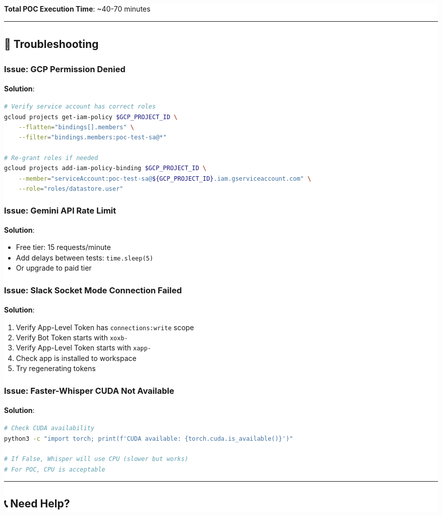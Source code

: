**Total POC Execution Time**: ~40-70 minutes

---

## 📝 Troubleshooting

### Issue: GCP Permission Denied

**Solution**:
```bash
# Verify service account has correct roles
gcloud projects get-iam-policy $GCP_PROJECT_ID \
    --flatten="bindings[].members" \
    --filter="bindings.members:poc-test-sa@*"

# Re-grant roles if needed
gcloud projects add-iam-policy-binding $GCP_PROJECT_ID \
    --member="serviceAccount:poc-test-sa@${GCP_PROJECT_ID}.iam.gserviceaccount.com" \
    --role="roles/datastore.user"
```

### Issue: Gemini API Rate Limit

**Solution**:
- Free tier: 15 requests/minute
- Add delays between tests: `time.sleep(5)`
- Or upgrade to paid tier

### Issue: Slack Socket Mode Connection Failed

**Solution**:
1. Verify App-Level Token has `connections:write` scope
2. Verify Bot Token starts with `xoxb-`
3. Verify App-Level Token starts with `xapp-`
4. Check app is installed to workspace
5. Try regenerating tokens

### Issue: Faster-Whisper CUDA Not Available

**Solution**:
```bash
# Check CUDA availability
python3 -c "import torch; print(f'CUDA available: {torch.cuda.is_available()}')"

# If False, Whisper will use CPU (slower but works)
# For POC, CPU is acceptable
```

---

## 📞 Need Help?

